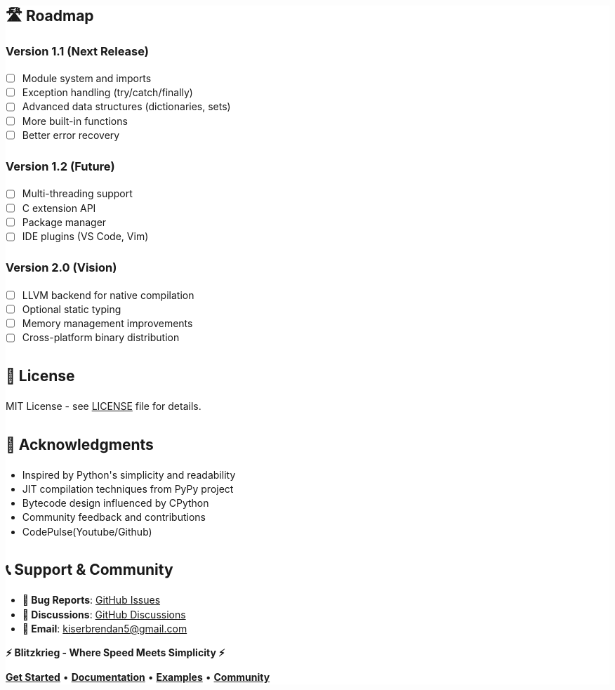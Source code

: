 ## 🛣️ Roadmap

### Version 1.1 (Next Release)
- [ ] Module system and imports
- [ ] Exception handling (try/catch/finally)
- [ ] Advanced data structures (dictionaries, sets)
- [ ] More built-in functions
- [ ] Better error recovery

### Version 1.2 (Future)
- [ ] Multi-threading support
- [ ] C extension API
- [ ] Package manager
- [ ] IDE plugins (VS Code, Vim)

### Version 2.0 (Vision)
- [ ] LLVM backend for native compilation
- [ ] Optional static typing
- [ ] Memory management improvements
- [ ] Cross-platform binary distribution

## 📄 License

MIT License - see [LICENSE](LICENSE) file for details.

## 🌟 Acknowledgments

- Inspired by Python's simplicity and readability
- JIT compilation techniques from PyPy project
- Bytecode design influenced by CPython
- Community feedback and contributions
- CodePulse(Youtube/Github)

## 📞 Support & Community

- **🐛 Bug Reports**: [GitHub Issues](https://github.com/Bkiser2000/Blitzkrieg/issues)
- **💬 Discussions**: [GitHub Discussions](https://github.com/yourusername/blitzkrieg/discussions)
- **📧 Email**: [kiserbrendan5@gmail.com](mailto:kiserbrendan5@gmail.com)

**⚡ Blitzkrieg - Where Speed Meets Simplicity ⚡**

[**Get Started**](https://github.com/yourusername/blitzkrieg/releases) • [**Documentation**](docs/) • [**Examples**](examples/) • [**Community**](https://github.com/yourusername/blitzkrieg/discussions)

</div>
